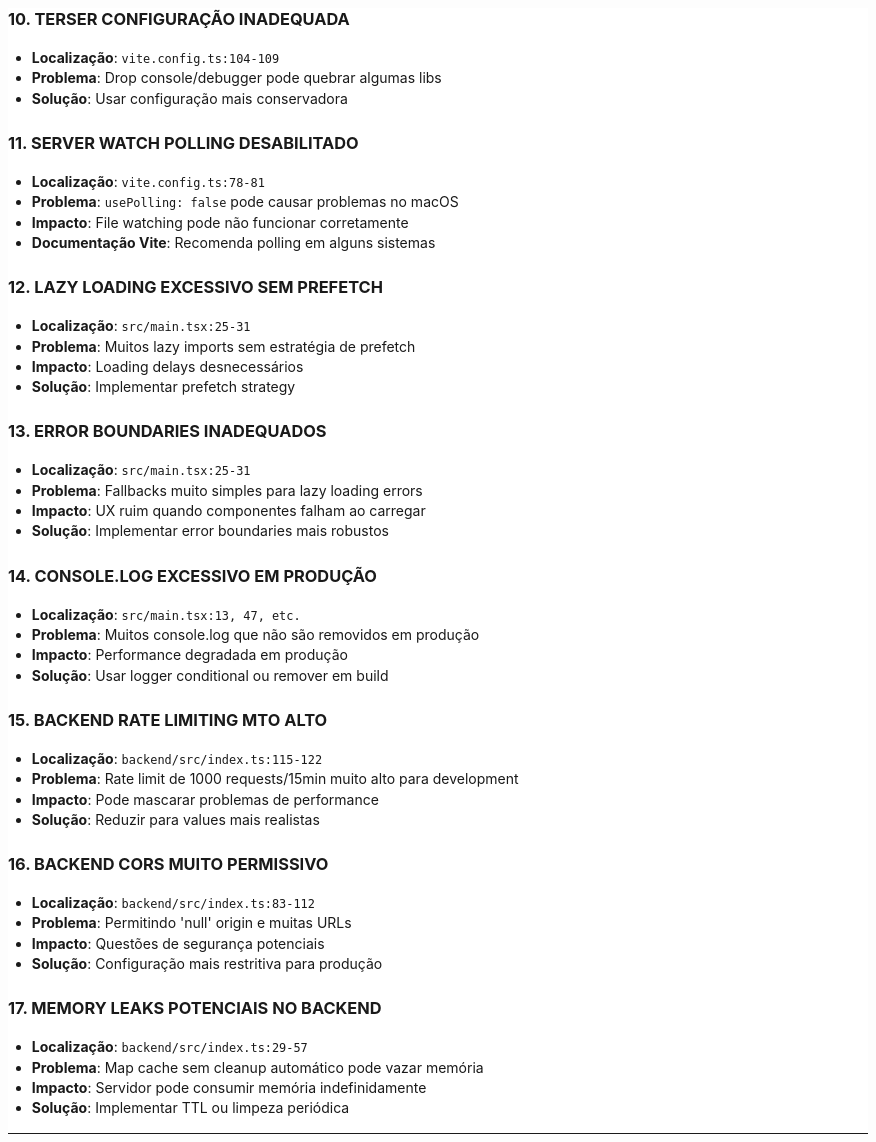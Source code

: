 ### 10. **TERSER CONFIGURAÇÃO INADEQUADA**
- **Localização**: `vite.config.ts:104-109`
- **Problema**: Drop console/debugger pode quebrar algumas libs
- **Solução**: Usar configuração mais conservadora

### 11. **SERVER WATCH POLLING DESABILITADO**
- **Localização**: `vite.config.ts:78-81`
- **Problema**: `usePolling: false` pode causar problemas no macOS
- **Impacto**: File watching pode não funcionar corretamente
- **Documentação Vite**: Recomenda polling em alguns sistemas

### 12. **LAZY LOADING EXCESSIVO SEM PREFETCH**
- **Localização**: `src/main.tsx:25-31`
- **Problema**: Muitos lazy imports sem estratégia de prefetch
- **Impacto**: Loading delays desnecessários
- **Solução**: Implementar prefetch strategy

### 13. **ERROR BOUNDARIES INADEQUADOS**
- **Localização**: `src/main.tsx:25-31`
- **Problema**: Fallbacks muito simples para lazy loading errors
- **Impacto**: UX ruim quando componentes falham ao carregar
- **Solução**: Implementar error boundaries mais robustos

### 14. **CONSOLE.LOG EXCESSIVO EM PRODUÇÃO**
- **Localização**: `src/main.tsx:13, 47, etc.`
- **Problema**: Muitos console.log que não são removidos em produção
- **Impacto**: Performance degradada em produção
- **Solução**: Usar logger conditional ou remover em build

### 15. **BACKEND RATE LIMITING MTO ALTO**
- **Localização**: `backend/src/index.ts:115-122`
- **Problema**: Rate limit de 1000 requests/15min muito alto para development
- **Impacto**: Pode mascarar problemas de performance
- **Solução**: Reduzir para values mais realistas

### 16. **BACKEND CORS MUITO PERMISSIVO**
- **Localização**: `backend/src/index.ts:83-112`
- **Problema**: Permitindo 'null' origin e muitas URLs
- **Impacto**: Questões de segurança potenciais
- **Solução**: Configuração mais restritiva para produção

### 17. **MEMORY LEAKS POTENCIAIS NO BACKEND**
- **Localização**: `backend/src/index.ts:29-57`
- **Problema**: Map cache sem cleanup automático pode vazar memória
- **Impacto**: Servidor pode consumir memória indefinidamente
- **Solução**: Implementar TTL ou limpeza periódica

---
